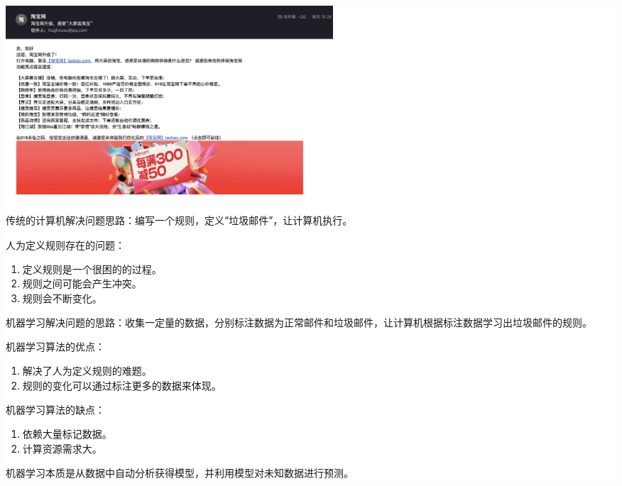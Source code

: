 <img src="https://raw.githubusercontent.com/hughxusu/lesson-ai/develop/images/base/Xnip2024-06-18_23-18-37.jpg" style="zoom: 45%;" />

传统的计算机解决问题思路：编写一个规则，定义“垃圾邮件”，让计算机执行。

人为定义规则存在的问题：

1. 定义规则是一个很困的的过程。
2. 规则之间可能会产生冲突。
3. 规则会不断变化。

机器学习解决问题的思路：收集一定量的数据，分别标注数据为正常邮件和垃圾邮件，让计算机根据标注数据学习出垃圾邮件的规则。

机器学习算法的优点：

1. 解决了人为定义规则的难题。
2. 规则的变化可以通过标注更多的数据来体现。

机器学习算法的缺点：

1. 依赖大量标记数据。
2. 计算资源需求大。

机器学习本质是从数据中自动分析获得模型，并利用模型对未知数据进行预测。
